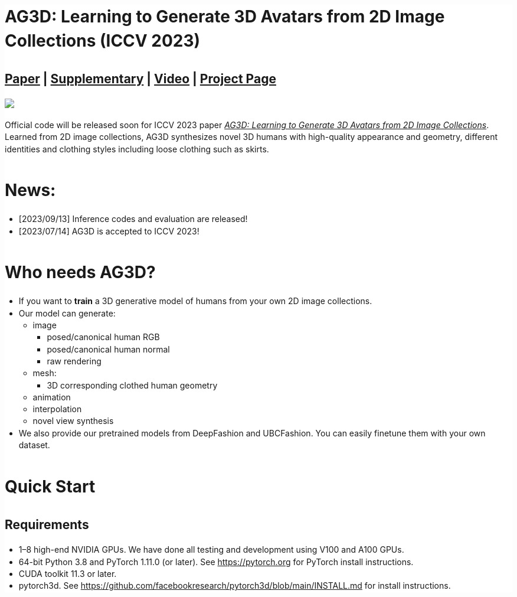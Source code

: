 # AG3D: Learning to Generate 3D Avatars from 2D Image Collections (ICCV 2023)
## [Paper](https://arxiv.org/abs/2305.02312) | [Supplementary](https://files.ait.ethz.ch/projects/ag3d/ag3d_supplementary.pdf) | [Video](https://youtu.be/niP1YhJXEBE) | [Project Page](https://zj-dong.github.io/AG3D/)

<img src="assets/teaser.png" /> 


Official code will be released soon for ICCV 2023 paper [*AG3D: Learning to Generate 3D Avatars from 2D Image Collections*](https://arxiv.org/abs/2305.02312). Learned from 2D image collections, AG3D synthesizes novel 3D humans with high-quality appearance and geometry, different identities and clothing styles including loose clothing such as skirts.

# News:

- [2023/09/13] Inference codes and evaluation are released!
- [2023/07/14] AG3D is accepted to ICCV 2023!


# Who needs AG3D?

- If you want to **train** a 3D generative model of humans from your own 2D image collections.
- Our model can generate:
  - image
    - posed/canonical human RGB
    - posed/canonical human normal
    - raw rendering
  - mesh:
    - 3D corresponding clothed human geometry
  - animation
  - interpolation
  - novel view synthesis
- We also provide our pretrained models from DeepFashion and UBCFashion. You can easily finetune them with your own dataset.


# Quick Start


## Requirements

* 1&ndash;8 high-end NVIDIA GPUs. We have done all testing and development using V100 and A100 GPUs.
* 64-bit Python 3.8 and PyTorch 1.11.0 (or later). See https://pytorch.org for PyTorch install instructions.
* CUDA toolkit 11.3 or later. 
* pytorch3d. See https://github.com/facebookresearch/pytorch3d/blob/main/INSTALL.md for install instructions.
